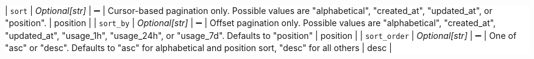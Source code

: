 | `sort`                                                                                                                                                                                                                                                                                                              | *Optional[str]*                                                                                                                                                                                                                                                                                                     | :heavy_minus_sign:                                                                                                                                                                                                                                                                                                  | Cursor-based pagination only. Possible values are "alphabetical", "created_at", "updated_at", or "position".                                                                                                                                                                                                        | position                                                                                                                                                                                                                                                                                                            |
| `sort_by`                                                                                                                                                                                                                                                                                                           | *Optional[str]*                                                                                                                                                                                                                                                                                                     | :heavy_minus_sign:                                                                                                                                                                                                                                                                                                  | Offset pagination only. Possible values are "alphabetical", "created_at", "updated_at", "usage_1h", "usage_24h", or "usage_7d". Defaults to "position"                                                                                                                                                              | position                                                                                                                                                                                                                                                                                                            |
| `sort_order`                                                                                                                                                                                                                                                                                                        | *Optional[str]*                                                                                                                                                                                                                                                                                                     | :heavy_minus_sign:                                                                                                                                                                                                                                                                                                  | One of "asc" or "desc". Defaults to "asc" for alphabetical and position sort, "desc" for all others                                                                                                                                                                                                                 | desc                                                                                                                                                                                                                                                                                                                |
